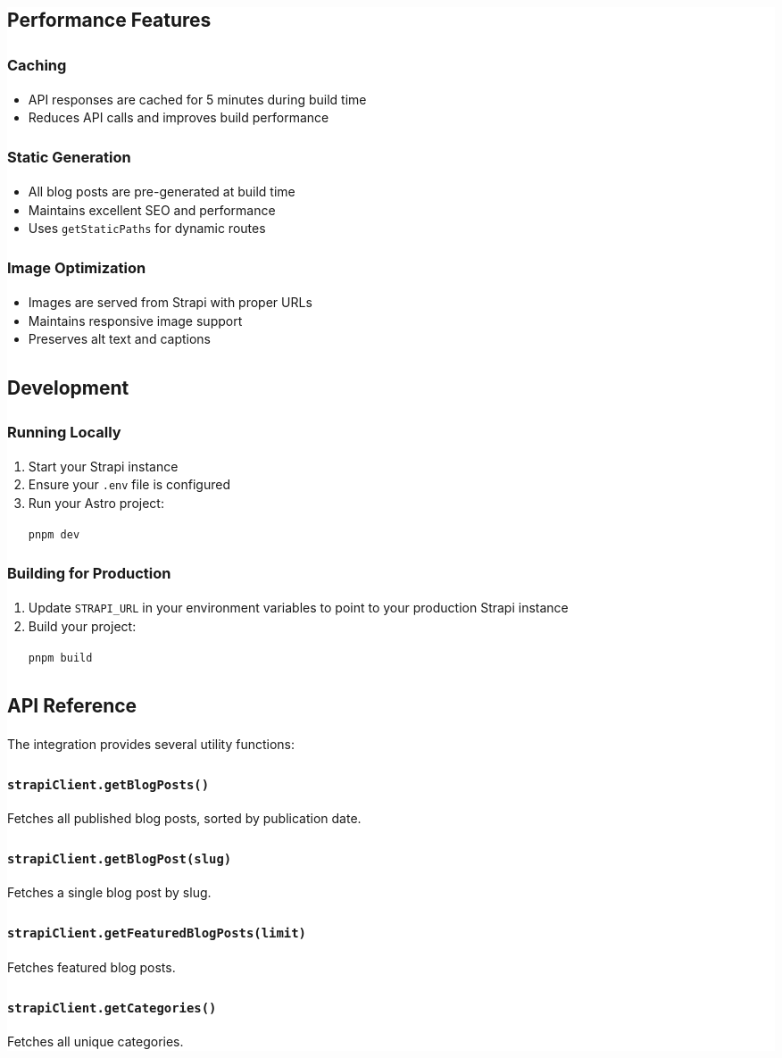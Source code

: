 ## Performance Features

### Caching
- API responses are cached for 5 minutes during build time
- Reduces API calls and improves build performance

### Static Generation
- All blog posts are pre-generated at build time
- Maintains excellent SEO and performance
- Uses `getStaticPaths` for dynamic routes

### Image Optimization
- Images are served from Strapi with proper URLs
- Maintains responsive image support
- Preserves alt text and captions

## Development

### Running Locally

1. Start your Strapi instance
2. Ensure your `.env` file is configured
3. Run your Astro project:
   ```bash
   pnpm dev
   ```

### Building for Production

1. Update `STRAPI_URL` in your environment variables to point to your production Strapi instance
2. Build your project:
   ```bash
   pnpm build
   ```

## API Reference

The integration provides several utility functions:

### `strapiClient.getBlogPosts()`
Fetches all published blog posts, sorted by publication date.

### `strapiClient.getBlogPost(slug)`
Fetches a single blog post by slug.

### `strapiClient.getFeaturedBlogPosts(limit)`
Fetches featured blog posts.

### `strapiClient.getCategories()`
Fetches all unique categories.
